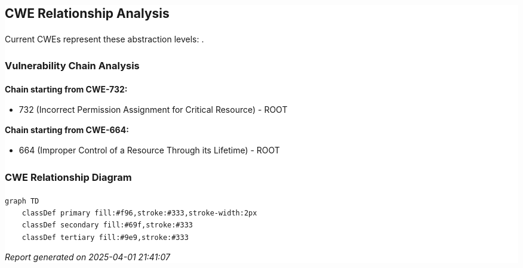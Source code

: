 ## CWE Relationship Analysis

Current CWEs represent these abstraction levels: .


### Vulnerability Chain Analysis

**Chain starting from CWE-732:**
- 732 (Incorrect Permission Assignment for Critical Resource) - ROOT


**Chain starting from CWE-664:**
- 664 (Improper Control of a Resource Through its Lifetime) - ROOT



### CWE Relationship Diagram

```mermaid
graph TD
    classDef primary fill:#f96,stroke:#333,stroke-width:2px
    classDef secondary fill:#69f,stroke:#333
    classDef tertiary fill:#9e9,stroke:#333
```



*Report generated on 2025-04-01 21:41:07*
